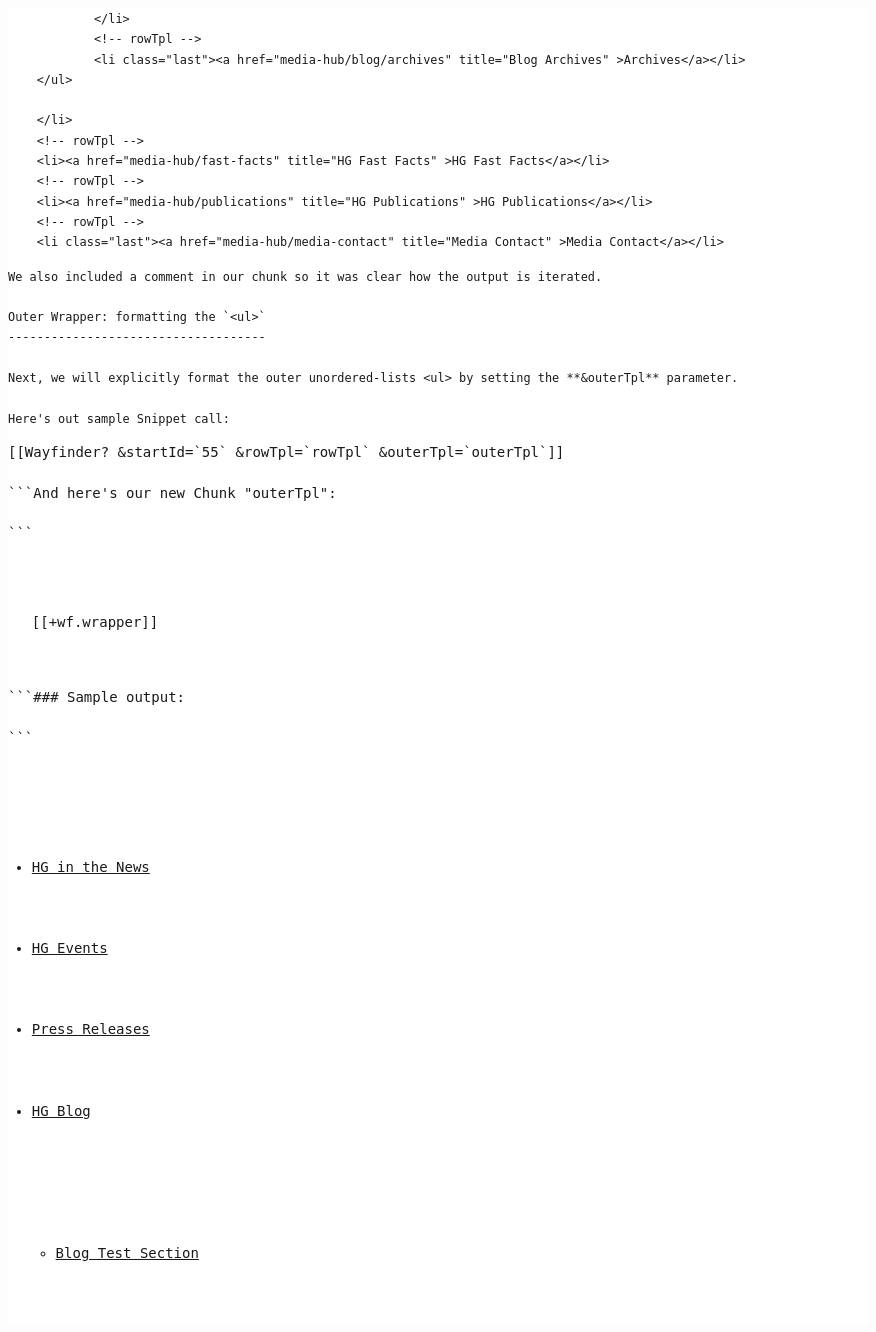                 </li>
                <!-- rowTpl -->
                <li class="last"><a href="media-hub/blog/archives" title="Blog Archives" >Archives</a></li>
        </ul>

        </li>
        <!-- rowTpl -->
        <li><a href="media-hub/fast-facts" title="HG Fast Facts" >HG Fast Facts</a></li>
        <!-- rowTpl -->
        <li><a href="media-hub/publications" title="HG Publications" >HG Publications</a></li>
        <!-- rowTpl -->
        <li class="last"><a href="media-hub/media-contact" title="Media Contact" >Media Contact</a></li>
</ul>

```See how it's basically the same thing, except this time we have explicit control over the formatting of each item?   
We also included a comment in our chunk so it was clear how the output is iterated.

Outer Wrapper: formatting the `<ul>`
------------------------------------

Next, we will explicitly format the outer unordered-lists <ul> by setting the **&outerTpl** parameter.

Here's out sample Snippet call:

```
<pre class="brush: php">
[[Wayfinder? &startId=`55` &rowTpl=`rowTpl` &outerTpl=`outerTpl`]]

```And here's our new Chunk "outerTpl":

```
<pre class="brush: php">

<ul id="topnav"[[+wf.classes]]>
[[+wf.wrapper]]
</ul>

```### Sample output:

```
<pre class="brush: php">

<ul class="topnav">
        <!-- rowTpl -->
        <li class="first"><a href="media-hub/news" title="HG in the News" >HG in the News</a></li>
        <!-- rowTpl -->
        <li><a href="media-hub/events" title="HG Events" >HG Events</a></li>
        <!-- rowTpl -->
        <li><a href="media-hub/press" title="Press Releases" >Press Releases</a></li>
        <!-- rowTpl -->
        <li><a href="media-hub/blog/" title="HG Blog" >HG Blog</a>

        <!-- outerTpl -->
        <ul class="topnav">
                <!-- rowTpl -->
                <li class="first"><a href="media-hub/blog/test-section/" title="Blog Test Section" >Blog Test Section</a>
